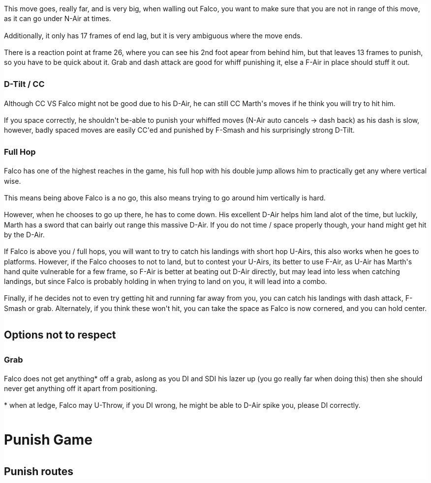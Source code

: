 This move goes, really far, and is very big, when walling out Falco, you want to make sure that you are not in range of this move, as it can go under N-Air at times.

Additionally, it only has 17 frames of end lag, but it is very ambiguous where the move ends.

There is a reaction point at frame 26, where you can see his 2nd foot apear from behind him, but that leaves 13 frames to punish, so you have to be quick about it.
Grab and dash attack are good for whiff punishing it, else a F-Air in place should stuff it out.

### D-Tilt / CC
Although CC VS Falco might not be good due to his D-Air, he can still CC Marth's moves if he think you will try to hit him.

If you space correctly, he shouldn't be-able to punish your whiffed moves (N-Air auto cancels -> dash back) as his dash is slow, however, badly spaced moves are easily CC'ed and punished by F-Smash and his surprisingly strong D-Tilt.

### Full Hop
Falco has one of the highest reaches in the game, his full hop with his double jump allows him to practically get any where vertical wise.

This means being above Falco is a no go, this also means trying to go around him vertically is hard.

However, when he chooses to go up there, he has to come down. His excellent D-Air helps him land alot of the time, but luckily, Marth has a sword that can bairly out range this massive D-Air. If you do not time / space properly though, your hand might get hit by the D-Air.

If Falco is above you / full hops, you will want to try to catch his landings with short hop U-Airs, this also works when he goes to platforms.
However, if the Falco chooses to not to land, but to contest your U-Airs, its better to use F-Air, as U-Air has Marth's hand quite vulnerable for a few frame, so F-Air is better at beating out D-Air directly, but may lead into less when catching landings, but since Falco is probably holding in when trying to land on you, it will lead into a combo.

Finally, if he decides not to even try getting hit and running far away from you, you can catch his landings with dash attack, F-Smash or grab. Alternately, if you think these won't hit, you can take the space as Falco is now cornered, and you can hold center.

## Options not to respect

### Grab
Falco does not get anything\* off a grab, aslong as you DI and SDI his lazer up (you go really far when doing this) then she should never get anything off it apart from positioning.

\* when at ledge, Falco may U-Throw, if you DI wrong, he might be able to D-Air spike you, please DI correctly.

# Punish Game

## Punish routes
